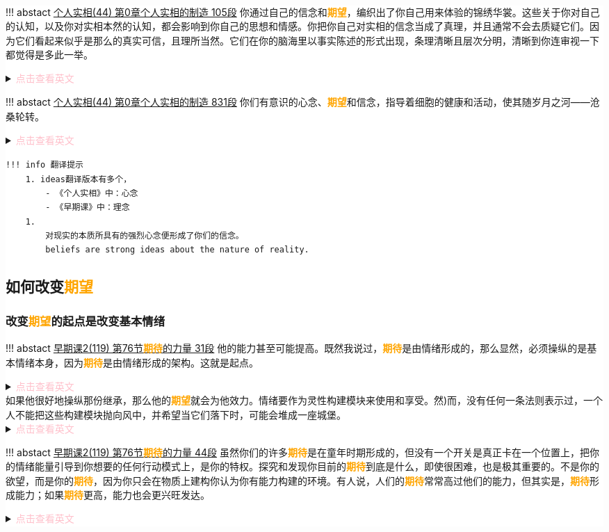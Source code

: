 !!! abstact <a href=":/NoPR/CHAPTER -1.txt">个人实相(44) 第0章个人实相的制造 105段</a>
	你通过自己的信念和<b style="color:orange">期望</b>，编织出了你自己用来体验的锦绣华裳。这些关于你对自己的认知，以及你对实相本然的认知，都会影响到你自己的思想和情感。你把你自己对实相的信念当成了真理，并且通常不会去质疑它们。因为它们看起来似乎是那么的真实可信，且理所当然。它们在你的脑海里以事实陈述的形式出现，条理清晰且层次分明，清晰到你连审视一下都觉得是多此一举。
	<details> <summary><span style="color:pink">点击查看英文</span></summary>
	You form the fabric of your experience through your own beliefs and <b style="color:orange">expectations</b>.These personal ideas about yourself and the nature of reality will affect your thoughts and emotions.You take your beliefs about reality as truth, and often do not question them.They seem self-explanatory.They appear in your mind as statements of fact, far too obvious for examination.</details>




!!! abstact <a href=":/NoPR/CHAPTER -1.txt">个人实相(44) 第0章个人实相的制造 831段</a>
	你们有意识的心念、<b style="color:orange">期望</b>和信念，指导着细胞的健康和活动，使其随岁月之河——沧桑轮转。
	<details> <summary><span style="color:pink">点击查看英文</span></summary>
	Your conscious ideas, <b style="color:orange">expectations</b> and beliefs direct the health and activity of the cells.Period.</details>

	!!! info 翻译提示
		1. ideas翻译版本有多个，
			- 《个人实相》中：心念
			- 《早期课》中：理念
		1.
			对现实的本质所具有的强烈心念便形成了你们的信念。
			beliefs are strong ideas about the nature of reality.

## <div align = left>如何改变<b style="color:orange">期望</b></div>
### 改变<b style="color:orange">期望</b>的起点是改变基本情绪
!!! abstact <a href=":/tes2/SESSION 76.txt">早期课2(119) 第76节<b style="color:orange">期待</b>的力量 31段</a>
	<span>
	他的能力甚至可能提高。既然我说过，<b style="color:orange">期待</b>是由情绪形成的，那么显然，必须操纵的是基本情绪本身，因为<b style="color:orange">期待</b>是由情绪形成的架构。这就是起点。
	<details> <summary><span style="color:pink">点击查看英文</span></summary>
	It may even improve.Since I have said that <b style="color:orange">expectations</b> are formed by the emotions, then it is obviously the basic emotions themselves that must be manipulated, since the <b style="color:orange">expectations</b> are the frameworks formed by the emotions.This is the starting point.</details>
	如果他很好地操纵那份继承，那么他的<b style="color:orange">期望</b>就会为他效力。情绪要作为灵性构建模块来使用和享受。然)而，没有任何一条法则表示过，一个人不能把这些构建模块抛向风中，并希望当它们落下时，可能会堆成一座城堡。
	<details> <summary><span style="color:pink">点击查看英文</span></summary>
	If he manipulates that heritage well, then his <b style="color:orange">expectations</b> will work for him.The emotions are to be used and enjoyed as psychic building blocks.There is no law, however, stating that a man cannot instead throw these blocks to the winds and hope that when they fall down they might possibly fall into a castle.</details>


!!! abstact <a href=":/tes2/SESSION 76.txt">早期课2(119) 第76节<b style="color:orange">期待</b>的力量 44段</a>
	虽然你们的许多<b style="color:orange">期待</b>是在童年时期形成的，但没有一个开关是真正卡在一个位置上，把你的情绪能量引导到你想要的任何行动模式上，是你的特权。探究和发现你目前的<b style="color:orange">期待</b>到底是什么，即使很困难，也是极其重要的。不是你的欲望，而是你的<b style="color:orange">期待</b>，因为你只会在物质上建构你认为你有能力构建的环境。有人说，人们的<b style="color:orange">期待</b>常常高过他们的能力，但其实是，<b style="color:orange">期待</b>形成能力；如果<b style="color:orange">期待</b>更高，能力也会更兴旺发达。
	<details> <summary><span style="color:pink">点击查看英文</span></summary>
	While many of your <b style="color:orange">expectations</b> are formed in childhood, no switch is really stuck in one position, and it is your prerogative to channel your emotional energy into whatever pattern for action you desire.It is extremely important, if difficult, to probe and to discover exactly what your present <b style="color:orange">expectations</b> are.Not your desires but your <b style="color:orange">expectations</b>, for you will only construct physically that environment which you believe capable of construction.It has been said that oftentimes men’s <b style="color:orange">expectations</b> are too high for their abilities, but indeed <b style="color:orange">expectations</b> form abilities:and if <b style="color:orange">expectations</b> were higher, so would abilities flourish.</details>
